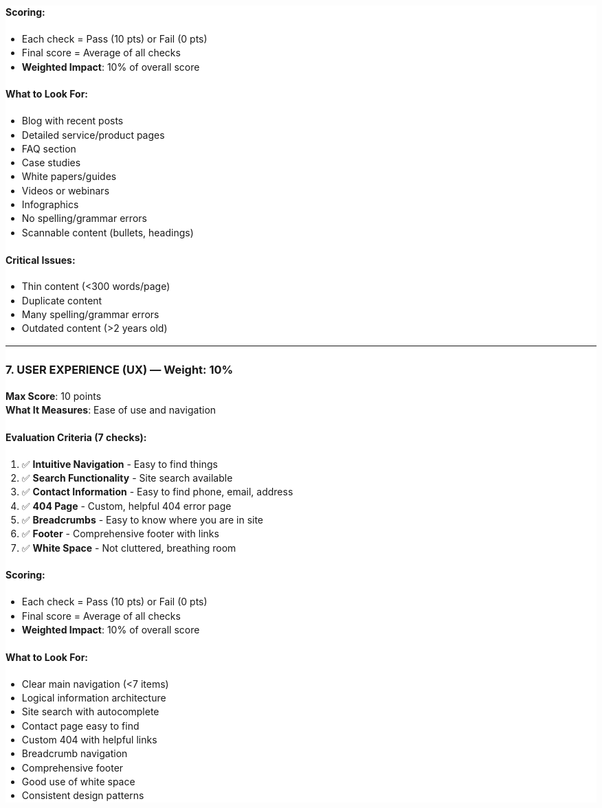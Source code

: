 #### **Scoring**:
- Each check = Pass (10 pts) or Fail (0 pts)
- Final score = Average of all checks
- **Weighted Impact**: 10% of overall score

#### **What to Look For**:
- Blog with recent posts
- Detailed service/product pages
- FAQ section
- Case studies
- White papers/guides
- Videos or webinars
- Infographics
- No spelling/grammar errors
- Scannable content (bullets, headings)

#### **Critical Issues**:
- Thin content (<300 words/page)
- Duplicate content
- Many spelling/grammar errors
- Outdated content (>2 years old)

---

### **7. USER EXPERIENCE (UX)** — Weight: 10%

**Max Score**: 10 points  
**What It Measures**: Ease of use and navigation

#### **Evaluation Criteria** (7 checks):
1. ✅ **Intuitive Navigation** - Easy to find things
2. ✅ **Search Functionality** - Site search available
3. ✅ **Contact Information** - Easy to find phone, email, address
4. ✅ **404 Page** - Custom, helpful 404 error page
5. ✅ **Breadcrumbs** - Easy to know where you are in site
6. ✅ **Footer** - Comprehensive footer with links
7. ✅ **White Space** - Not cluttered, breathing room

#### **Scoring**:
- Each check = Pass (10 pts) or Fail (0 pts)
- Final score = Average of all checks
- **Weighted Impact**: 10% of overall score

#### **What to Look For**:
- Clear main navigation (<7 items)
- Logical information architecture
- Site search with autocomplete
- Contact page easy to find
- Custom 404 with helpful links
- Breadcrumb navigation
- Comprehensive footer
- Good use of white space
- Consistent design patterns
